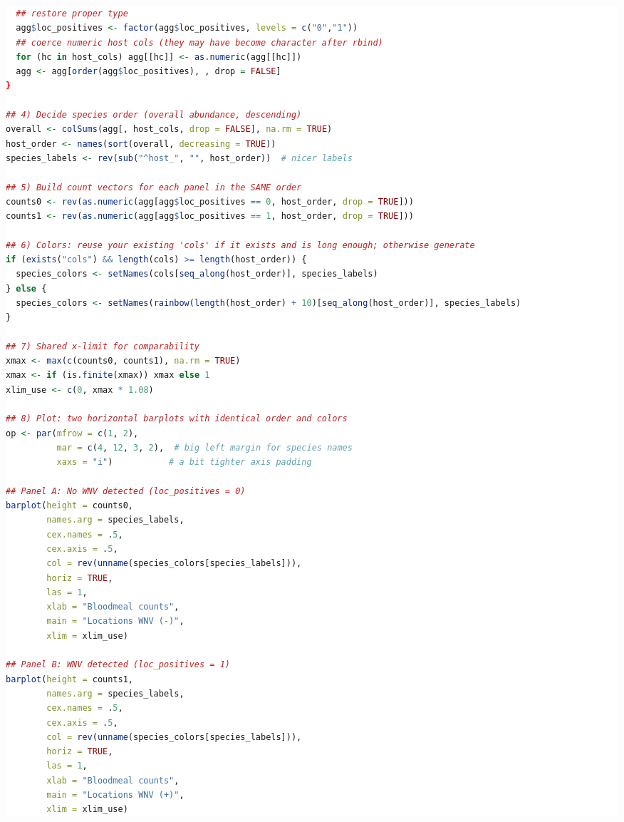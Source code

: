 ``` r
  ## restore proper type
  agg$loc_positives <- factor(agg$loc_positives, levels = c("0","1"))
  ## coerce numeric host cols (they may have become character after rbind)
  for (hc in host_cols) agg[[hc]] <- as.numeric(agg[[hc]])
  agg <- agg[order(agg$loc_positives), , drop = FALSE]
}

## 4) Decide species order (overall abundance, descending)
overall <- colSums(agg[, host_cols, drop = FALSE], na.rm = TRUE)
host_order <- names(sort(overall, decreasing = TRUE))
species_labels <- rev(sub("^host_", "", host_order))  # nicer labels

## 5) Build count vectors for each panel in the SAME order
counts0 <- rev(as.numeric(agg[agg$loc_positives == 0, host_order, drop = TRUE]))
counts1 <- rev(as.numeric(agg[agg$loc_positives == 1, host_order, drop = TRUE]))

## 6) Colors: reuse your existing 'cols' if it exists and is long enough; otherwise generate
if (exists("cols") && length(cols) >= length(host_order)) {
  species_colors <- setNames(cols[seq_along(host_order)], species_labels)
} else {
  species_colors <- setNames(rainbow(length(host_order) + 10)[seq_along(host_order)], species_labels)
}

## 7) Shared x-limit for comparability
xmax <- max(c(counts0, counts1), na.rm = TRUE)
xmax <- if (is.finite(xmax)) xmax else 1
xlim_use <- c(0, xmax * 1.08)

## 8) Plot: two horizontal barplots with identical order and colors
op <- par(mfrow = c(1, 2),
          mar = c(4, 12, 3, 2),  # big left margin for species names
          xaxs = "i")           # a bit tighter axis padding

## Panel A: No WNV detected (loc_positives = 0)
barplot(height = counts0,
        names.arg = species_labels, 
        cex.names = .5,
        cex.axis = .5,
        col = rev(unname(species_colors[species_labels])),
        horiz = TRUE,
        las = 1,
        xlab = "Bloodmeal counts",
        main = "Locations WNV (-)",
        xlim = xlim_use)

## Panel B: WNV detected (loc_positives = 1)
barplot(height = counts1,
        names.arg = species_labels, 
        cex.names = .5,
        cex.axis = .5,
        col = rev(unname(species_colors[species_labels])),
        horiz = TRUE,
        las = 1,
        xlab = "Bloodmeal counts",
        main = "Locations WNV (+)",
        xlim = xlim_use)
```
